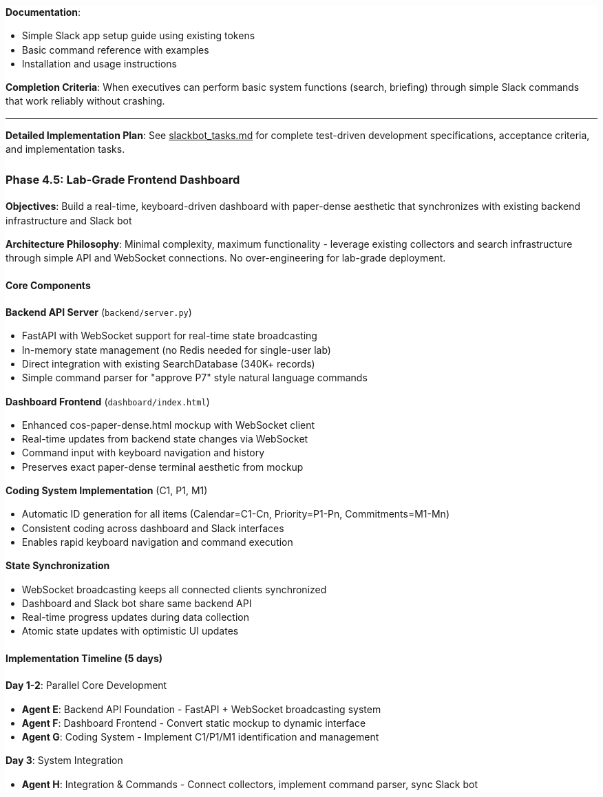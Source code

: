**Documentation**:
- Simple Slack app setup guide using existing tokens
- Basic command reference with examples
- Installation and usage instructions

**Completion Criteria**: When executives can perform basic system functions (search, briefing) through simple Slack commands that work reliably without crashing.

---

**Detailed Implementation Plan**: See [slackbot_tasks.md](slackbot_tasks.md) for complete test-driven development specifications, acceptance criteria, and implementation tasks.

### Phase 4.5: Lab-Grade Frontend Dashboard

**Objectives**: Build a real-time, keyboard-driven dashboard with paper-dense aesthetic that synchronizes with existing backend infrastructure and Slack bot

**Architecture Philosophy**: Minimal complexity, maximum functionality - leverage existing collectors and search infrastructure through simple API and WebSocket connections. No over-engineering for lab-grade deployment.

#### Core Components

**Backend API Server** (`backend/server.py`)
- FastAPI with WebSocket support for real-time state broadcasting
- In-memory state management (no Redis needed for single-user lab)
- Direct integration with existing SearchDatabase (340K+ records)
- Simple command parser for "approve P7" style natural language commands

**Dashboard Frontend** (`dashboard/index.html`)
- Enhanced cos-paper-dense.html mockup with WebSocket client
- Real-time updates from backend state changes via WebSocket
- Command input with keyboard navigation and history
- Preserves exact paper-dense terminal aesthetic from mockup

**Coding System Implementation** (C1, P1, M1)
- Automatic ID generation for all items (Calendar=C1-Cn, Priority=P1-Pn, Commitments=M1-Mn)
- Consistent coding across dashboard and Slack interfaces
- Enables rapid keyboard navigation and command execution

**State Synchronization**
- WebSocket broadcasting keeps all connected clients synchronized
- Dashboard and Slack bot share same backend API
- Real-time progress updates during data collection
- Atomic state updates with optimistic UI updates

#### Implementation Timeline (5 days)

**Day 1-2**: Parallel Core Development
- **Agent E**: Backend API Foundation - FastAPI + WebSocket broadcasting system
- **Agent F**: Dashboard Frontend - Convert static mockup to dynamic interface  
- **Agent G**: Coding System - Implement C1/P1/M1 identification and management

**Day 3**: System Integration
- **Agent H**: Integration & Commands - Connect collectors, implement command parser, sync Slack bot
